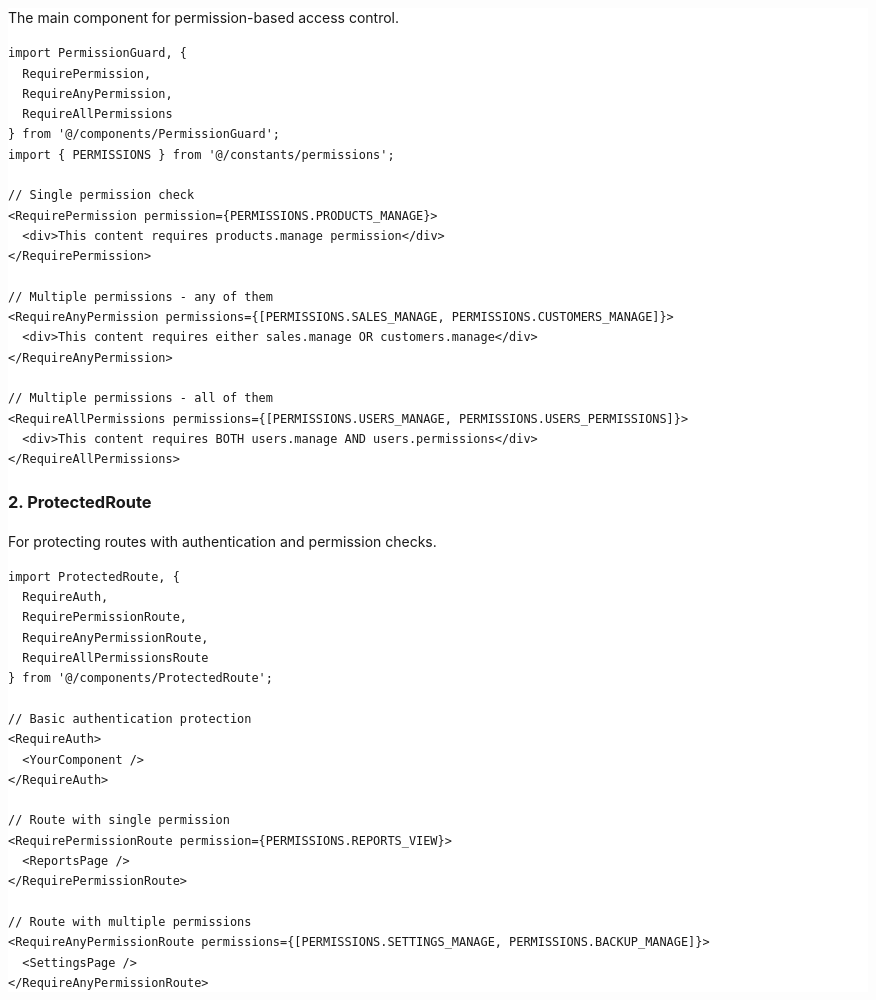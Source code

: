 The main component for permission-based access control.

```tsx
import PermissionGuard, { 
  RequirePermission, 
  RequireAnyPermission, 
  RequireAllPermissions 
} from '@/components/PermissionGuard';
import { PERMISSIONS } from '@/constants/permissions';

// Single permission check
<RequirePermission permission={PERMISSIONS.PRODUCTS_MANAGE}>
  <div>This content requires products.manage permission</div>
</RequirePermission>

// Multiple permissions - any of them
<RequireAnyPermission permissions={[PERMISSIONS.SALES_MANAGE, PERMISSIONS.CUSTOMERS_MANAGE]}>
  <div>This content requires either sales.manage OR customers.manage</div>
</RequireAnyPermission>

// Multiple permissions - all of them
<RequireAllPermissions permissions={[PERMISSIONS.USERS_MANAGE, PERMISSIONS.USERS_PERMISSIONS]}>
  <div>This content requires BOTH users.manage AND users.permissions</div>
</RequireAllPermissions>
```

### 2. ProtectedRoute

For protecting routes with authentication and permission checks.

```tsx
import ProtectedRoute, {
  RequireAuth,
  RequirePermissionRoute,
  RequireAnyPermissionRoute,
  RequireAllPermissionsRoute
} from '@/components/ProtectedRoute';

// Basic authentication protection
<RequireAuth>
  <YourComponent />
</RequireAuth>

// Route with single permission
<RequirePermissionRoute permission={PERMISSIONS.REPORTS_VIEW}>
  <ReportsPage />
</RequirePermissionRoute>

// Route with multiple permissions
<RequireAnyPermissionRoute permissions={[PERMISSIONS.SETTINGS_MANAGE, PERMISSIONS.BACKUP_MANAGE]}>
  <SettingsPage />
</RequireAnyPermissionRoute>
```
